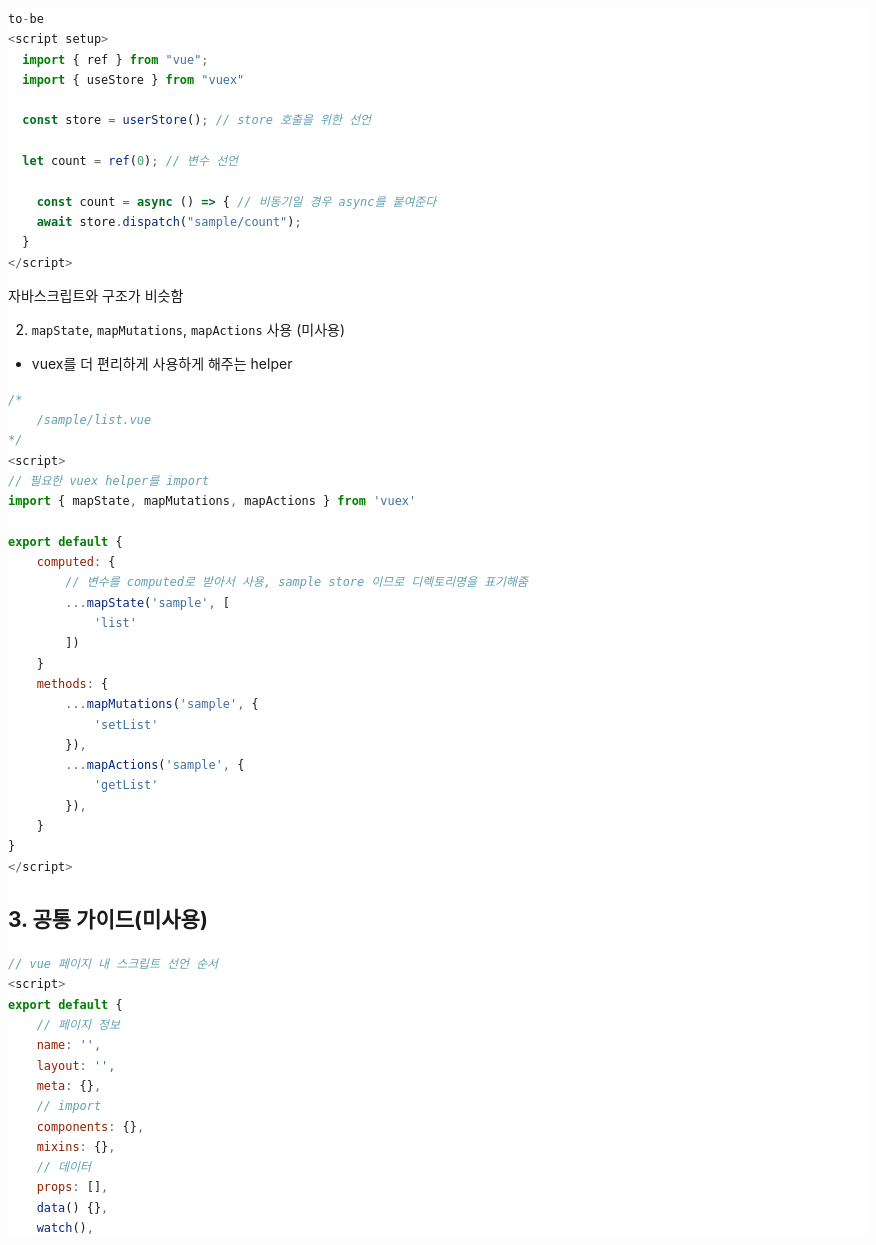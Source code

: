 ```js
to-be
<script setup>
  import { ref } from "vue";
  import { useStore } from "vuex"
  
  const store = userStore(); // store 호출을 위한 선언
  
  let count = ref(0); // 변수 선언
  
    const count = async () => { // 비동기일 경우 async를 붙여준다
    await store.dispatch("sample/count");
  }
</script>
```

자바스크립트와 구조가 비슷함


2. `mapState`, `mapMutations`, `mapActions` 사용 (미사용)

- vuex를 더 편리하게 사용하게 해주는 helper

```js
/*
    /sample/list.vue
*/
<script>
// 필요한 vuex helper를 import
import { mapState, mapMutations, mapActions } from 'vuex'

export default {
    computed: {
        // 변수를 computed로 받아서 사용, sample store 이므로 디렉토리명을 표기해줌
        ...mapState('sample', [
            'list'
        ])
    }
    methods: {
        ...mapMutations('sample', {
            'setList'
        }),
        ...mapActions('sample', {
            'getList'
        }),
    }
}
</script>
```

## 3. 공통 가이드(미사용)

```js
// vue 페이지 내 스크립트 선언 순서
<script>
export default {
    // 페이지 정보
    name: '',
    layout: '',
    meta: {},
    // import
    components: {},
    mixins: {},
    // 데이터
    props: [],
    data() {},
    watch(),
```